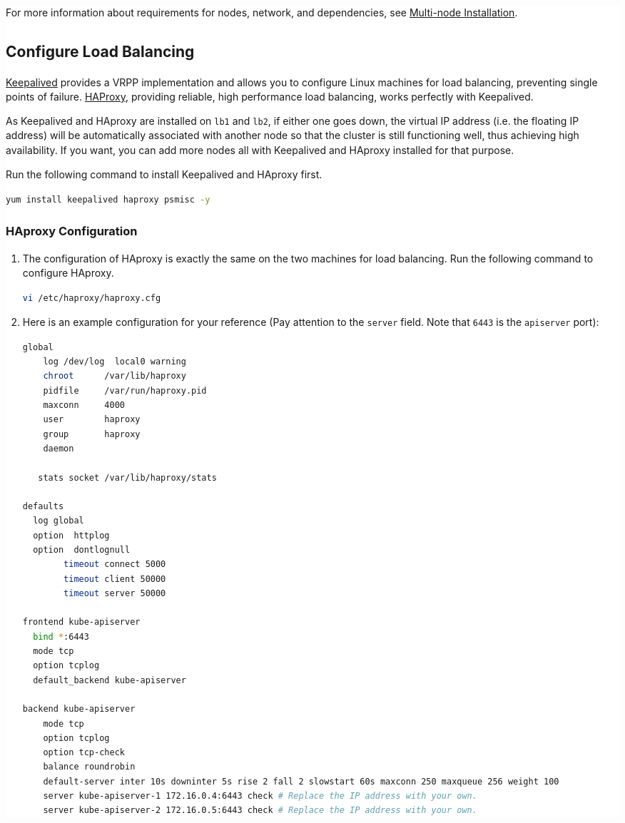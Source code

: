 For more information about requirements for nodes, network, and dependencies, see [Multi-node Installation](../../../installing-on-linux/introduction/multioverview/#step-1-prepare-linux-hosts).

## Configure Load Balancing

[Keepalived](https://www.keepalived.org/) provides a VRPP implementation and allows you to configure Linux machines for load balancing, preventing single points of failure. [HAProxy](http://www.haproxy.org/), providing reliable, high performance load balancing, works perfectly with Keepalived.

As Keepalived and HAproxy are installed on `lb1` and `lb2`, if either one goes down, the virtual IP address (i.e. the floating IP address) will be automatically associated with another node so that the cluster is still functioning well, thus achieving high availability. If you want, you can add more nodes all with Keepalived and HAproxy installed for that purpose.

Run the following command to install Keepalived and HAproxy first.

```bash
yum install keepalived haproxy psmisc -y
```

### HAproxy Configuration

1. The configuration of HAproxy is exactly the same on the two machines for load balancing. Run the following command to configure HAproxy.

   ```bash
   vi /etc/haproxy/haproxy.cfg
   ```

2. Here is an example configuration for your reference (Pay attention to the `server` field. Note that `6443` is the `apiserver` port):

   ```bash
   global
       log /dev/log  local0 warning
       chroot      /var/lib/haproxy
       pidfile     /var/run/haproxy.pid
       maxconn     4000
       user        haproxy
       group       haproxy
       daemon
   
      stats socket /var/lib/haproxy/stats
   
   defaults
     log global
     option  httplog
     option  dontlognull
           timeout connect 5000
           timeout client 50000
           timeout server 50000
   
   frontend kube-apiserver
     bind *:6443
     mode tcp
     option tcplog
     default_backend kube-apiserver
   
   backend kube-apiserver
       mode tcp
       option tcplog
       option tcp-check
       balance roundrobin
       default-server inter 10s downinter 5s rise 2 fall 2 slowstart 60s maxconn 250 maxqueue 256 weight 100
       server kube-apiserver-1 172.16.0.4:6443 check # Replace the IP address with your own.
       server kube-apiserver-2 172.16.0.5:6443 check # Replace the IP address with your own.
   ```